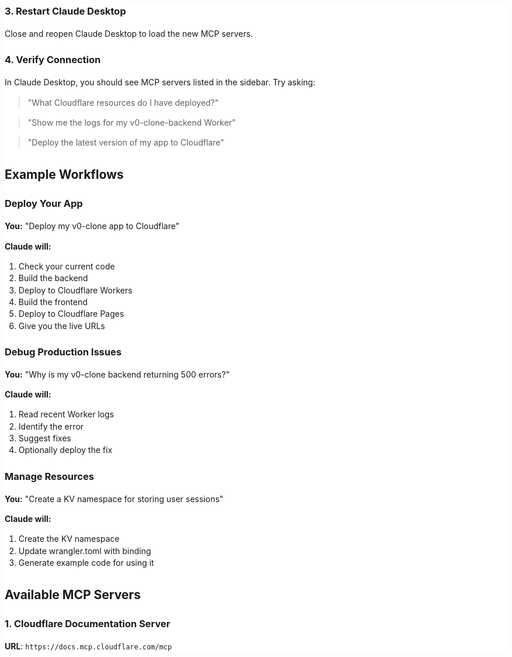 ```json
```

### 3. Restart Claude Desktop

Close and reopen Claude Desktop to load the new MCP servers.

### 4. Verify Connection

In Claude Desktop, you should see MCP servers listed in the sidebar. Try asking:

> "What Cloudflare resources do I have deployed?"

> "Show me the logs for my v0-clone-backend Worker"

> "Deploy the latest version of my app to Cloudflare"

## Example Workflows

### Deploy Your App

**You:** "Deploy my v0-clone app to Cloudflare"

**Claude will:**
1. Check your current code
2. Build the backend
3. Deploy to Cloudflare Workers
4. Build the frontend
5. Deploy to Cloudflare Pages
6. Give you the live URLs

### Debug Production Issues

**You:** "Why is my v0-clone backend returning 500 errors?"

**Claude will:**
1. Read recent Worker logs
2. Identify the error
3. Suggest fixes
4. Optionally deploy the fix

### Manage Resources

**You:** "Create a KV namespace for storing user sessions"

**Claude will:**
1. Create the KV namespace
2. Update wrangler.toml with binding
3. Generate example code for using it

## Available MCP Servers

### 1. Cloudflare Documentation Server
**URL**: `https://docs.mcp.cloudflare.com/mcp`
